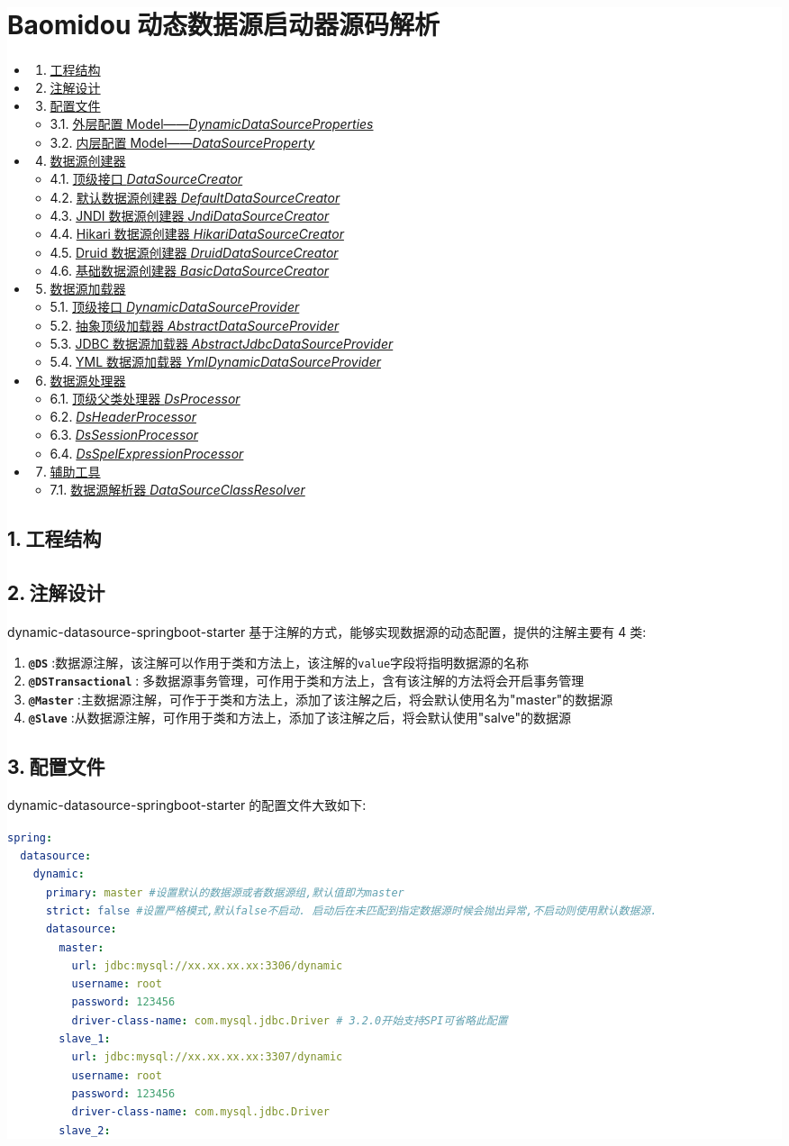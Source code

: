 # Baomidou 动态数据源启动器源码解析


* 1. [工程结构](#)
* 2. [注解设计](#-1)
* 3. [配置文件](#-1)
	* 3.1. [外层配置 Model——_DynamicDataSourceProperties_](#Model_DynamicDataSourceProperties_)
	* 3.2. [内层配置 Model——_DataSourceProperty_](#Model_DataSourceProperty_)
* 4. [数据源创建器](#-1)
	* 4.1. [顶级接口 _DataSourceCreator_](#_DataSourceCreator_)
	* 4.2. [默认数据源创建器 _DefaultDataSourceCreator_](#_DefaultDataSourceCreator_)
	* 4.3. [JNDI 数据源创建器 _JndiDataSourceCreator_](#JNDI_JndiDataSourceCreator_)
	* 4.4. [Hikari 数据源创建器 _HikariDataSourceCreator_](#Hikari_HikariDataSourceCreator_)
	* 4.5. [Druid 数据源创建器 _DruidDataSourceCreator_](#Druid_DruidDataSourceCreator_)
	* 4.6. [基础数据源创建器 _BasicDataSourceCreator_](#_BasicDataSourceCreator_)
* 5. [数据源加载器](#-1)
	* 5.1. [顶级接口 _DynamicDataSourceProvider_](#_DynamicDataSourceProvider_)
	* 5.2. [抽象顶级加载器 _AbstractDataSourceProvider_](#_AbstractDataSourceProvider_)
	* 5.3. [JDBC 数据源加载器 _AbstractJdbcDataSourceProvider_](#JDBC_AbstractJdbcDataSourceProvider_)
	* 5.4. [YML 数据源加载器 _YmlDynamicDataSourceProvider_](#YML_YmlDynamicDataSourceProvider_)
* 6. [数据源处理器](#-1)
	* 6.1. [顶级父类处理器 _DsProcessor_](#_DsProcessor_)
	* 6.2. [_DsHeaderProcessor_](#DsHeaderProcessor_)
	* 6.3. [_DsSessionProcessor_](#DsSessionProcessor_)
	* 6.4. [_DsSpelExpressionProcessor_](#DsSpelExpressionProcessor_)
* 7. [辅助工具](#-1)
	* 7.1. [数据源解析器 _DataSourceClassResolver_](#_DataSourceClassResolver_)




##  1. <a name=''></a>工程结构

##  2. <a name='-1'></a>注解设计

dynamic-datasource-springboot-starter 基于注解的方式，能够实现数据源的动态配置，提供的注解主要有 4 类:

1. **`@DS`** :数据源注解，该注解可以作用于类和方法上，该注解的`value`字段将指明数据源的名称
2. **`@DSTransactional`** : 多数据源事务管理，可作用于类和方法上，含有该注解的方法将会开启事务管理
3. **`@Master`** :主数据源注解，可作于于类和方法上，添加了该注解之后，将会默认使用名为"master"的数据源
4. **`@Slave`** :从数据源注解，可作用于类和方法上，添加了该注解之后，将会默认使用"salve"的数据源

##  3. <a name='-1'></a>配置文件

dynamic-datasource-springboot-starter 的配置文件大致如下:

```yml
spring:
  datasource:
    dynamic:
      primary: master #设置默认的数据源或者数据源组,默认值即为master
      strict: false #设置严格模式,默认false不启动. 启动后在未匹配到指定数据源时候会抛出异常,不启动则使用默认数据源.
      datasource:
        master:
          url: jdbc:mysql://xx.xx.xx.xx:3306/dynamic
          username: root
          password: 123456
          driver-class-name: com.mysql.jdbc.Driver # 3.2.0开始支持SPI可省略此配置
        slave_1:
          url: jdbc:mysql://xx.xx.xx.xx:3307/dynamic
          username: root
          password: 123456
          driver-class-name: com.mysql.jdbc.Driver
        slave_2:
```